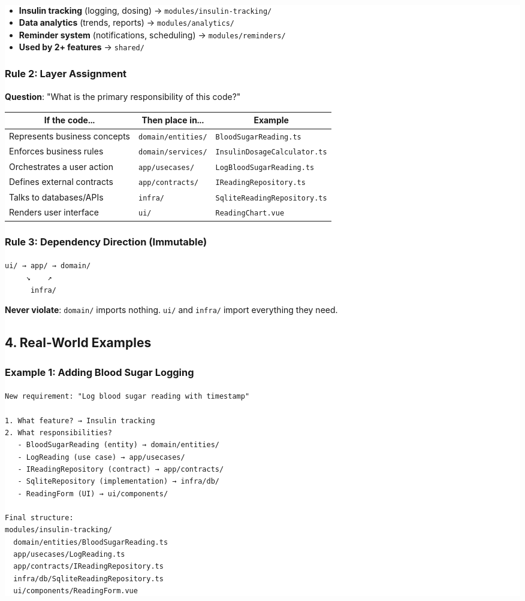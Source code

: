 - **Insulin tracking** (logging, dosing) → `modules/insulin-tracking/`
- **Data analytics** (trends, reports) → `modules/analytics/`
- **Reminder system** (notifications, scheduling) → `modules/reminders/`
- **Used by 2+ features** → `shared/`

### Rule 2: Layer Assignment
**Question**: "What is the primary responsibility of this code?"

| If the code... | Then place in... | Example |
|----------------|------------------|---------|
| Represents business concepts | `domain/entities/` | `BloodSugarReading.ts` |
| Enforces business rules | `domain/services/` | `InsulinDosageCalculator.ts` |
| Orchestrates a user action | `app/usecases/` | `LogBloodSugarReading.ts` |
| Defines external contracts | `app/contracts/` | `IReadingRepository.ts` |
| Talks to databases/APIs | `infra/` | `SqliteReadingRepository.ts` |
| Renders user interface | `ui/` | `ReadingChart.vue` |

### Rule 3: Dependency Direction (Immutable)
```
ui/ → app/ → domain/
     ↘    ↗
      infra/
```

**Never violate**: `domain/` imports nothing. `ui/` and `infra/` import everything they need.

## 4. Real-World Examples

### Example 1: Adding Blood Sugar Logging
```
New requirement: "Log blood sugar reading with timestamp"

1. What feature? → Insulin tracking
2. What responsibilities?
   - BloodSugarReading (entity) → domain/entities/
   - LogReading (use case) → app/usecases/
   - IReadingRepository (contract) → app/contracts/
   - SqliteRepository (implementation) → infra/db/
   - ReadingForm (UI) → ui/components/

Final structure:
modules/insulin-tracking/
  domain/entities/BloodSugarReading.ts
  app/usecases/LogReading.ts
  app/contracts/IReadingRepository.ts
  infra/db/SqliteReadingRepository.ts
  ui/components/ReadingForm.vue
```

